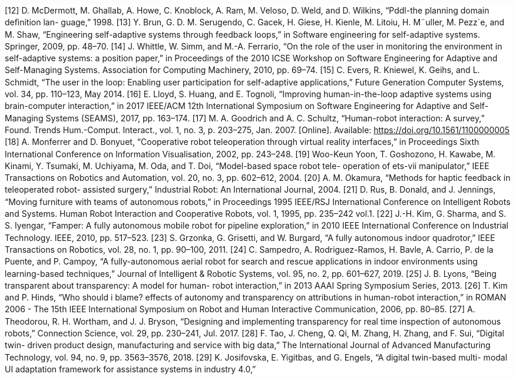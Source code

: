 [12] D. McDermott, M. Ghallab, A. Howe, C. Knoblock, A. Ram, M. Veloso,
D. Weld, and D. Wilkins, “Pddl-the planning domain deﬁnition lan-
guage,” 1998.
[13] Y. Brun, G. D. M. Serugendo, C. Gacek, H. Giese, H. Kienle, M. Litoiu,
H. M¨uller, M. Pezz`e, and M. Shaw, “Engineering self-adaptive systems
through feedback loops,” in Software engineering for self-adaptive
systems.
Springer, 2009, pp. 48–70.
[14] J. Whittle, W. Simm, and M.-A. Ferrario, “On the role of the user in
monitoring the environment in self-adaptive systems: a position paper,”
in Proceedings of the 2010 ICSE Workshop on Software Engineering
for Adaptive and Self-Managing Systems.
Association for Computing
Machinery, 2010, pp. 69–74.
[15] C. Evers, R. Kniewel, K. Geihs, and L. Schmidt, “The user in the
loop: Enabling user participation for self-adaptive applications,” Future
Generation Computer Systems, vol. 34, pp. 110–123, May 2014.
[16] E. Lloyd, S. Huang, and E. Tognoli, “Improving human-in-the-loop
adaptive systems using brain-computer interaction,” in 2017 IEEE/ACM
12th International Symposium on Software Engineering for Adaptive
and Self-Managing Systems (SEAMS), 2017, pp. 163–174.
[17] M. A. Goodrich and A. C. Schultz, “Human-robot interaction: A survey,”
Found. Trends Hum.-Comput. Interact., vol. 1, no. 3, p. 203–275, Jan.
2007. [Online]. Available: https://doi.org/10.1561/1100000005
[18] A. Monferrer and D. Bonyuet, “Cooperative robot teleoperation through
virtual reality interfaces,” in Proceedings Sixth International Conference
on Information Visualisation, 2002, pp. 243–248.
[19] Woo-Keun Yoon, T. Goshozono, H. Kawabe, M. Kinami, Y. Tsumaki,
M. Uchiyama, M. Oda, and T. Doi, “Model-based space robot tele-
operation of ets-vii manipulator,” IEEE Transactions on Robotics and
Automation, vol. 20, no. 3, pp. 602–612, 2004.
[20] A. M. Okamura, “Methods for haptic feedback in teleoperated robot-
assisted surgery,” Industrial Robot: An International Journal, 2004.
[21] D. Rus, B. Donald, and J. Jennings, “Moving furniture with teams
of autonomous robots,” in Proceedings 1995 IEEE/RSJ International
Conference on Intelligent Robots and Systems. Human Robot Interaction
and Cooperative Robots, vol. 1, 1995, pp. 235–242 vol.1.
[22] J.-H. Kim, G. Sharma, and S. S. Iyengar, “Famper: A fully autonomous
mobile robot for pipeline exploration,” in 2010 IEEE International
Conference on Industrial Technology.
IEEE, 2010, pp. 517–523.
[23] S. Grzonka, G. Grisetti, and W. Burgard, “A fully autonomous indoor
quadrotor,” IEEE Transactions on Robotics, vol. 28, no. 1, pp. 90–100,
2011.
[24] C. Sampedro, A. Rodriguez-Ramos, H. Bavle, A. Carrio, P. de la Puente,
and P. Campoy, “A fully-autonomous aerial robot for search and rescue
applications in indoor environments using learning-based techniques,”
Journal of Intelligent & Robotic Systems, vol. 95, no. 2, pp. 601–627,
2019.
[25] J. B. Lyons, “Being transparent about transparency: A model for human-
robot interaction,” in 2013 AAAI Spring Symposium Series, 2013.
[26] T. Kim and P. Hinds, “Who should i blame? effects of autonomy and
transparency on attributions in human-robot interaction,” in ROMAN
2006 - The 15th IEEE International Symposium on Robot and Human
Interactive Communication, 2006, pp. 80–85.
[27] A. Theodorou, R. H. Wortham, and J. J. Bryson, “Designing and
implementing transparency for real time inspection of autonomous
robots,” Connection Science, vol. 29, pp. 230–241, Jul. 2017.
[28] F. Tao, J. Cheng, Q. Qi, M. Zhang, H. Zhang, and F. Sui, “Digital twin-
driven product design, manufacturing and service with big data,” The
International Journal of Advanced Manufacturing Technology, vol. 94,
no. 9, pp. 3563–3576, 2018.
[29] K. Josifovska, E. Yigitbas, and G. Engels, “A digital twin-based multi-
modal UI adaptation framework for assistance systems in industry 4.0,”